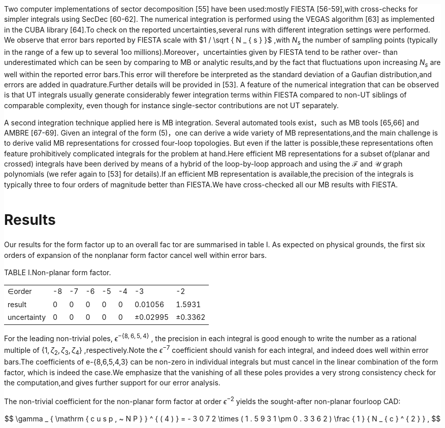 Two computer implementations of sector decomposition [55] have been used:mostly FIESTA [56-59],with cross-checks for simpler integrals using SecDec [60-62]. The numerical integration is performed using the VEGAS algorithm [63] as implemented in the CUBA library [64].To check on the reported uncertainties,several runs with different integration settings were performed. We observe that error bars reported by FIESTA scale with $1 / \sqrt { N _ { s } }$ ,with $N _ { s }$ the number of sampling points (typically in the range of a few up to several 1oo millions).Moreover，uncertainties given by FIESTA tend to be rather over- than underestimated which can be seen by comparing to MB or analytic results,and by the fact that fluctuations upon increasing $N _ { s }$ are well within the reported error bars.This error will therefore be interpreted as the standard deviation of a Gaufian distribution,and errors are added in quadrature.Further details will be provided in [53]. A feature of the numerical integration that can be observed is that UT integrals usually generate considerably fewer integration terms within FIESTA compared to non-UT siblings of comparable complexity, even though for instance single-sector contributions are not UT separately.

A second integration technique applied here is MB integration. Several automated tools exist，such as MB tools [65,66] and AMBRE [67-69]. Given an integral of the form (5)，one can derive a wide variety of MB representations,and the main challenge is to derive valid MB representations for crossed four-loop topologies. But even if the latter is possible,these representations often feature prohibitively complicated integrals for the problem at hand.Here efficient MB representations for a subset of(planar and crossed) integrals have been derived by means of a hybrid of the loop-by-loop approach and using the $\mathcal { F }$ and $\boldsymbol { \mathcal { U } }$ graph polynomials (we refer again to [53] for details).If an efficient MB representation is available,the precision of the integrals is typically three to four orders of magnitude better than FIESTA.We have cross-checked all our MB results with FIESTA.

# Results

Our results for the form factor up to an overall fac tor are summarised in table I. As expected on physical grounds, the first six orders of expansion of the nonplanar form factor cancel well within error bars.

TABLE I.Non-planar form factor.   

<html><body><table><tr><td>∈order</td><td>-8</td><td>-7</td><td>-6</td><td>-5</td><td>-4</td><td>-3</td><td>-2</td></tr><tr><td>result</td><td>0</td><td>0</td><td>0</td><td>0</td><td>0</td><td>0.01056</td><td>1.5931</td></tr><tr><td>uncertainty</td><td>0</td><td>0</td><td>0</td><td>0</td><td>0</td><td>±0.02995</td><td>±0.3362</td></tr></table></body></html>

For the leading non-trivial poles, $\epsilon ^ { - \{ 8 , 6 , 5 , 4 \} }$ , the precision in each integral is good enough to write the number as a rational multiple of $\{ 1 , \zeta _ { 2 } , \zeta _ { 3 } , \zeta _ { 4 } \}$ ,respectively.Note the $\epsilon ^ { - 7 }$ coefficient should vanish for each integral, and indeed does well within error bars.The coefficients of e-{8,6,5,4,3} can be non-zero in individual integrals but must cancel in the linear combination of the form factor, which is indeed the case.We emphasize that the vanishing of all these poles provides a very strong consistency check for the computation,and gives further support for our error analysis.

The non-trivial coefficient for the non-planar form factor at order $\epsilon ^ { - 2 }$ yields the sought-after non-planar fourloop CAD:

$$
\gamma _ { \mathrm { c u s p , ~ N P } } ^ { ( 4 ) } = - 3 0 7 2 \times ( 1 . 5 9 3 1 \pm 0 . 3 3 6 2 ) \frac { 1 } { N _ { c } ^ { 2 } } ,
$$
